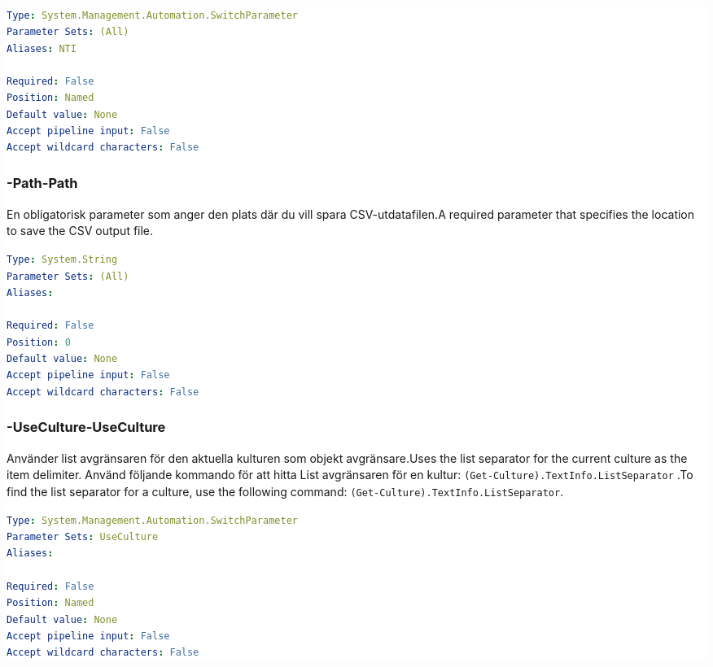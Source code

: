 ```yaml
Type: System.Management.Automation.SwitchParameter
Parameter Sets: (All)
Aliases: NTI

Required: False
Position: Named
Default value: None
Accept pipeline input: False
Accept wildcard characters: False
```

### <span data-ttu-id="b4413-280">-Path</span><span class="sxs-lookup"><span data-stu-id="b4413-280">-Path</span></span>

<span data-ttu-id="b4413-281">En obligatorisk parameter som anger den plats där du vill spara CSV-utdatafilen.</span><span class="sxs-lookup"><span data-stu-id="b4413-281">A required parameter that specifies the location to save the CSV output file.</span></span>

```yaml
Type: System.String
Parameter Sets: (All)
Aliases:

Required: False
Position: 0
Default value: None
Accept pipeline input: False
Accept wildcard characters: False
```

### <span data-ttu-id="b4413-282">-UseCulture</span><span class="sxs-lookup"><span data-stu-id="b4413-282">-UseCulture</span></span>

<span data-ttu-id="b4413-283">Använder list avgränsaren för den aktuella kulturen som objekt avgränsare.</span><span class="sxs-lookup"><span data-stu-id="b4413-283">Uses the list separator for the current culture as the item delimiter.</span></span> <span data-ttu-id="b4413-284">Använd följande kommando för att hitta List avgränsaren för en kultur: `(Get-Culture).TextInfo.ListSeparator` .</span><span class="sxs-lookup"><span data-stu-id="b4413-284">To find the list separator for a culture, use the following command: `(Get-Culture).TextInfo.ListSeparator`.</span></span>

```yaml
Type: System.Management.Automation.SwitchParameter
Parameter Sets: UseCulture
Aliases:

Required: False
Position: Named
Default value: None
Accept pipeline input: False
Accept wildcard characters: False
```
